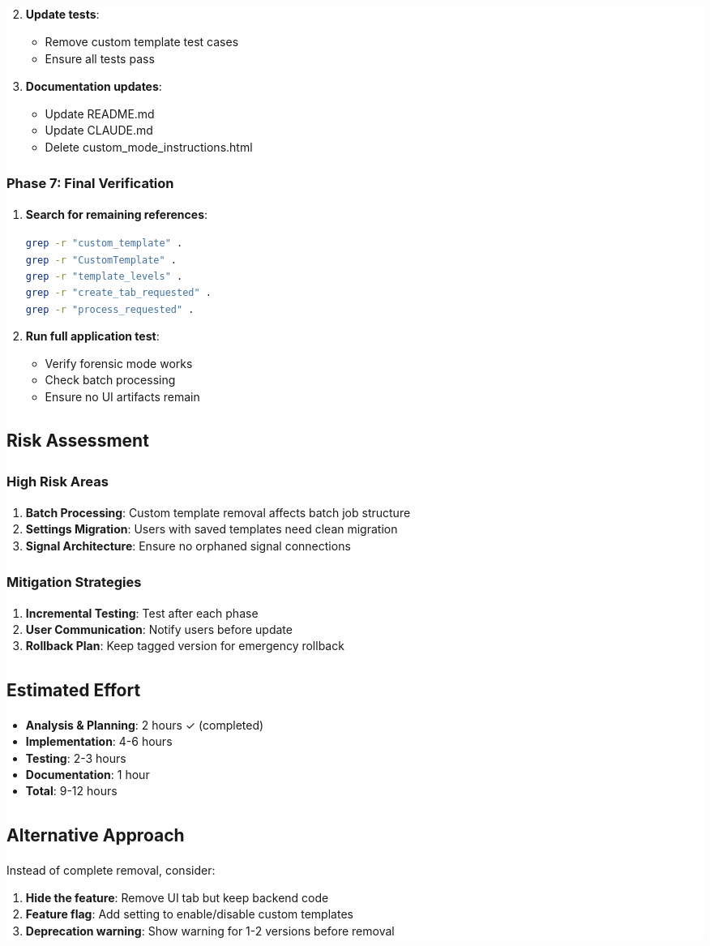 2. **Update tests**:
   - Remove custom template test cases
   - Ensure all tests pass

3. **Documentation updates**:
   - Update README.md
   - Update CLAUDE.md
   - Delete custom_mode_instructions.html

### Phase 7: Final Verification
1. **Search for remaining references**:
   ```bash
   grep -r "custom_template" .
   grep -r "CustomTemplate" .
   grep -r "template_levels" .
   grep -r "create_tab_requested" .
   grep -r "process_requested" .
   ```

2. **Run full application test**:
   - Verify forensic mode works
   - Check batch processing
   - Ensure no UI artifacts remain

## Risk Assessment

### High Risk Areas
1. **Batch Processing**: Custom template removal affects batch job structure
2. **Settings Migration**: Users with saved templates need clean migration
3. **Signal Architecture**: Ensure no orphaned signal connections

### Mitigation Strategies
1. **Incremental Testing**: Test after each phase
2. **User Communication**: Notify users before update
3. **Rollback Plan**: Keep tagged version for emergency rollback

## Estimated Effort

- **Analysis & Planning**: 2 hours ✓ (completed)
- **Implementation**: 4-6 hours
- **Testing**: 2-3 hours
- **Documentation**: 1 hour
- **Total**: 9-12 hours

## Alternative Approach

Instead of complete removal, consider:
1. **Hide the feature**: Remove UI tab but keep backend code
2. **Feature flag**: Add setting to enable/disable custom templates
3. **Deprecation warning**: Show warning for 1-2 versions before removal
